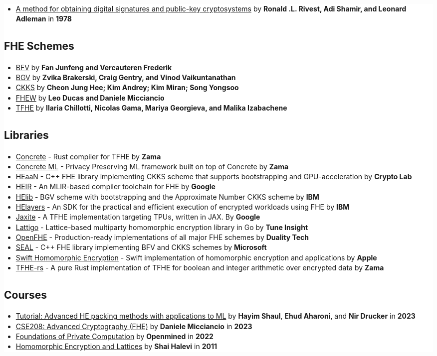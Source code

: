 - <a href="https://dl.acm.org/doi/10.1145/359340.359342" id="00112">A method for obtaining digital signatures and public-key cryptosystems</a> by **Ronald .L. Rivest, Adi Shamir, and Leonard Adleman** in **1978**

## FHE Schemes

- <a href="https://eprint.iacr.org/2012/144" id="00113">BFV</a> by **Fan Junfeng and Vercauteren Frederik**
- <a href="https://eprint.iacr.org/2011/277" id="00114">BGV</a> by **Zvika Brakerski, Craig Gentry, and Vinod Vaikuntanathan**
- <a href="https://link.springer.com/chapter/10.1007/978-3-319-70694-8_15" id="00115">CKKS</a> by **Cheon Jung Hee; Kim Andrey; Kim Miran; Song Yongsoo**
- <a href="https://github.com/lducas/FHEW" id="00116">FHEW</a> by **Leo Ducas and Daniele Micciancio**
- <a href="https://tfhe.github.io/tfhe/" id="00117">TFHE</a> by **Ilaria Chillotti, Nicolas Gama, Mariya Georgieva, and Malika Izabachene**

## Libraries

- <a href="https://github.com/zama-ai/concrete" id="00118">Concrete</a> - Rust compiler for TFHE by **Zama**
- <a href="https://github.com/zama-ai/concrete-ml" id="00119">Concrete ML</a> - Privacy Preserving ML framework built on top of Concrete by **Zama**
- <a href="https://heaan.it/" id="00120">HEaaN</a> - C++ FHE library implementing CKKS scheme that supports bootstrapping and GPU-acceleration by **Crypto Lab**
- <a href="https://github.com/google/heir" id="00121">HEIR</a> - An MLIR-based compiler toolchain for FHE by **Google**
- <a href="https://github.com/HomEnc/HElib" id="00122">HElib</a> - BGV scheme with bootstrapping and the Approximate Number CKKS scheme by **IBM**
- <a href="https://ibm.github.io/helayers/index.html" id="00127">HElayers</a> - An SDK for the practical and efficient execution of encrypted workloads using FHE by **IBM**
- <a href="https://github.com/google/jaxite" id="00123">Jaxite</a> - A TFHE implementation targeting TPUs, written in JAX. By **Google**
- <a href="https://github.com/ldsec/lattigo" id="00124">Lattigo</a> - Lattice-based multiparty homomorphic encryption library in Go by **Tune Insight**
- <a href="https://github.com/openfheorg/openfhe-development" id="00125">OpenFHE</a> - Production-ready implementations of all major FHE schemes by **Duality Tech**
- <a href="https://github.com/microsoft/SEAL" id="00126">SEAL</a> - C++ FHE library implementing BFV and CKKS schemes by **Microsoft**
- <a href="https://github.com/apple/swift-homomorphic-encryption" id="00153">Swift Homomorphic Encryption</a> - Swift implementation of homomorphic encryption and applications by **Apple**
- <a href="https://github.com/zama-ai/tfhe-rs/" id="00127">TFHE-rs</a> - A pure Rust implementation of TFHE for boolean and integer arithmetic over encrypted data by **Zama**

## Courses

- <a href="https://research.ibm.com/haifa/dept/vst/tutorial_ccs2023.html" id="00128">Tutorial: Advanced HE packing methods with applications to ML</a> by **Hayim Shaul**, **Ehud Aharoni**, and **Nir Drucker** in **2023**
- <a href="https://cseweb.ucsd.edu/classes/wi23/cse208-a/" id="00129">CSE208: Advanced Cryptography (FHE)</a> by **Daniele Micciancio** in **2023**
- <a href="https://courses.openmined.org/courses/foundations-of-private-computation" id="00130">Foundations of Private Computation</a> by **Openmined** in **2022**
- <a href="https://shaih.github.io/lattices-and-HE-class/index.html" id="00131">Homomorphic Encryption and Lattices</a> by **Shai Halevi** in **2011**
